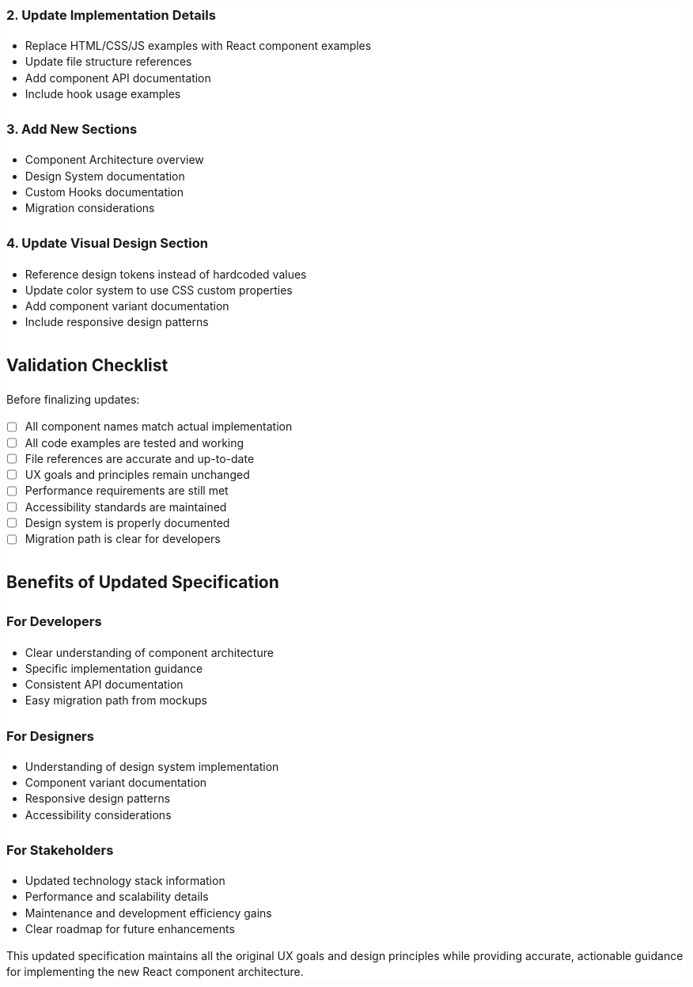 ### 2. Update Implementation Details
- Replace HTML/CSS/JS examples with React component examples
- Update file structure references
- Add component API documentation
- Include hook usage examples

### 3. Add New Sections
- Component Architecture overview
- Design System documentation
- Custom Hooks documentation
- Migration considerations

### 4. Update Visual Design Section
- Reference design tokens instead of hardcoded values
- Update color system to use CSS custom properties
- Add component variant documentation
- Include responsive design patterns

## Validation Checklist

Before finalizing updates:

- [ ] All component names match actual implementation
- [ ] All code examples are tested and working
- [ ] File references are accurate and up-to-date
- [ ] UX goals and principles remain unchanged
- [ ] Performance requirements are still met
- [ ] Accessibility standards are maintained
- [ ] Design system is properly documented
- [ ] Migration path is clear for developers

## Benefits of Updated Specification

### For Developers
- Clear understanding of component architecture
- Specific implementation guidance
- Consistent API documentation
- Easy migration path from mockups

### For Designers
- Understanding of design system implementation
- Component variant documentation
- Responsive design patterns
- Accessibility considerations

### For Stakeholders
- Updated technology stack information
- Performance and scalability details
- Maintenance and development efficiency gains
- Clear roadmap for future enhancements

This updated specification maintains all the original UX goals and design principles while providing accurate, actionable guidance for implementing the new React component architecture.
